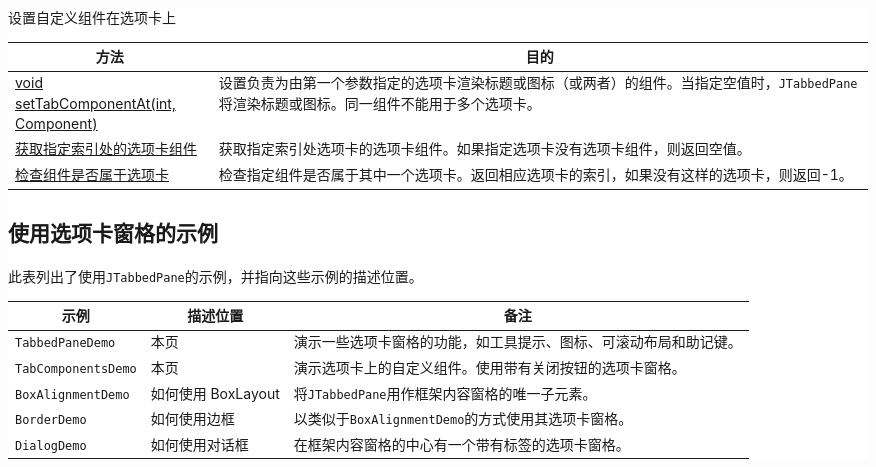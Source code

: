 设置自定义组件在选项卡上

| 方法 | 目的 |
| --- | --- |
| [void setTabComponentAt(int, Component)](https://docs.oracle.com/javase/8/docs/api/javax/swing/JTabbedPane.html#setTabComponentAt-int-java.awt.Component-) | 设置负责为由第一个参数指定的选项卡渲染标题或图标（或两者）的组件。当指定空值时，`JTabbedPane`将渲染标题或图标。同一组件不能用于多个选项卡。 |
| [获取指定索引处的选项卡组件](https://docs.oracle.com/javase/8/docs/api/javax/swing/JTabbedPane.html#getTabComponentAt-int-) | 获取指定索引处选项卡的选项卡组件。如果指定选项卡没有选项卡组件，则返回空值。 |
| [检查组件是否属于选项卡](https://docs.oracle.com/javase/8/docs/api/javax/swing/JTabbedPane.html#indexOfTabComponent-java.awt.Component-) | 检查指定组件是否属于其中一个选项卡。返回相应选项卡的索引，如果没有这样的选项卡，则返回-1。 |

## 使用选项卡窗格的示例

此表列出了使用`JTabbedPane`的示例，并指向这些示例的描述位置。

| 示例 | 描述位置 | 备注 |
| --- | --- | --- |
| `TabbedPaneDemo` | 本页 | 演示一些选项卡窗格的功能，如工具提示、图标、可滚动布局和助记键。 |
| `TabComponentsDemo` | 本页 | 演示选项卡上的自定义组件。使用带有关闭按钮的选项卡窗格。 |
| `BoxAlignmentDemo` | 如何使用 BoxLayout | 将`JTabbedPane`用作框架内容窗格的唯一子元素。 |
| `BorderDemo` | 如何使用边框 | 以类似于`BoxAlignmentDemo`的方式使用其选项卡窗格。 |
| `DialogDemo` | 如何使用对话框 | 在框架内容窗格的中心有一个带有标签的选项卡窗格。 |
